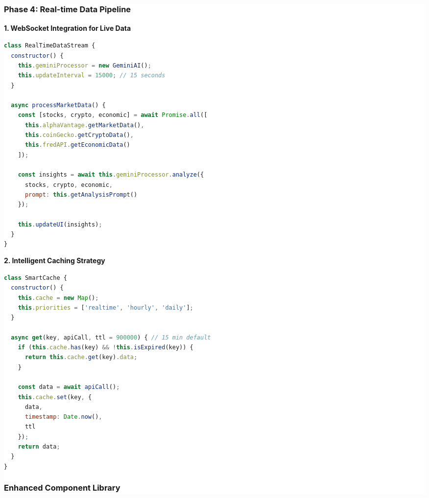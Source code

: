### **Phase 4: Real-time Data Pipeline**

**1. WebSocket Integration for Live Data**
```javascript
class RealTimeDataStream {
  constructor() {
    this.geminiProcessor = new GeminiAI();
    this.updateInterval = 15000; // 15 seconds
  }

  async processMarketData() {
    const [stocks, crypto, economic] = await Promise.all([
      this.alphaVantage.getMarketData(),
      this.coinGecko.getCryptoData(), 
      this.fredAPI.getEconomicData()
    ]);

    const insights = await this.geminiProcessor.analyze({
      stocks, crypto, economic, 
      prompt: this.getAnalysisPrompt()
    });

    this.updateUI(insights);
  }
}
```

**2. Intelligent Caching Strategy**
```javascript
class SmartCache {
  constructor() {
    this.cache = new Map();
    this.priorities = ['realtime', 'hourly', 'daily'];
  }

  async get(key, apiCall, ttl = 900000) { // 15 min default
    if (this.cache.has(key) && !this.isExpired(key)) {
      return this.cache.get(key).data;
    }
    
    const data = await apiCall();
    this.cache.set(key, { 
      data, 
      timestamp: Date.now(), 
      ttl 
    });
    return data;
  }
}
```

### **Enhanced Component Library**
